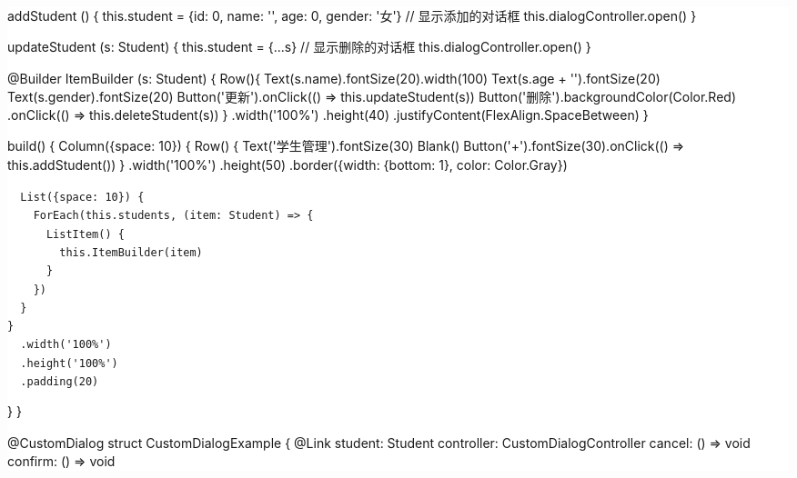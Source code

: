   addStudent () {
    this.student = {id: 0, name: '', age: 0, gender: '女'}
    // 显示添加的对话框
    this.dialogController.open()
  }

  updateStudent (s: Student) {
    this.student = {...s}
    // 显示删除的对话框
    this.dialogController.open()
  }

  @Builder
  ItemBuilder (s: Student) {
    Row(){
      Text(s.name).fontSize(20).width(100)
      Text(s.age + '').fontSize(20)
      Text(s.gender).fontSize(20)
      Button('更新').onClick(() => this.updateStudent(s))
      Button('删除').backgroundColor(Color.Red)
        .onClick(() => this.deleteStudent(s))
    }
    .width('100%')
    .height(40)
    .justifyContent(FlexAlign.SpaceBetween)
  }

  build() {
    Column({space: 10}) {
      Row() {
        Text('学生管理').fontSize(30)
        Blank()
        Button('+').fontSize(30).onClick(() => this.addStudent())
      }
        .width('100%')
        .height(50)
        .border({width: {bottom: 1}, color: Color.Gray})

      List({space: 10}) {
        ForEach(this.students, (item: Student) => {
          ListItem() {
            this.ItemBuilder(item)
          }
        })
      }
    }
      .width('100%')
      .height('100%')
      .padding(20)
  }
}

@CustomDialog
struct CustomDialogExample {
  @Link student: Student
  controller: CustomDialogController
  cancel: () => void
  confirm: () => void
